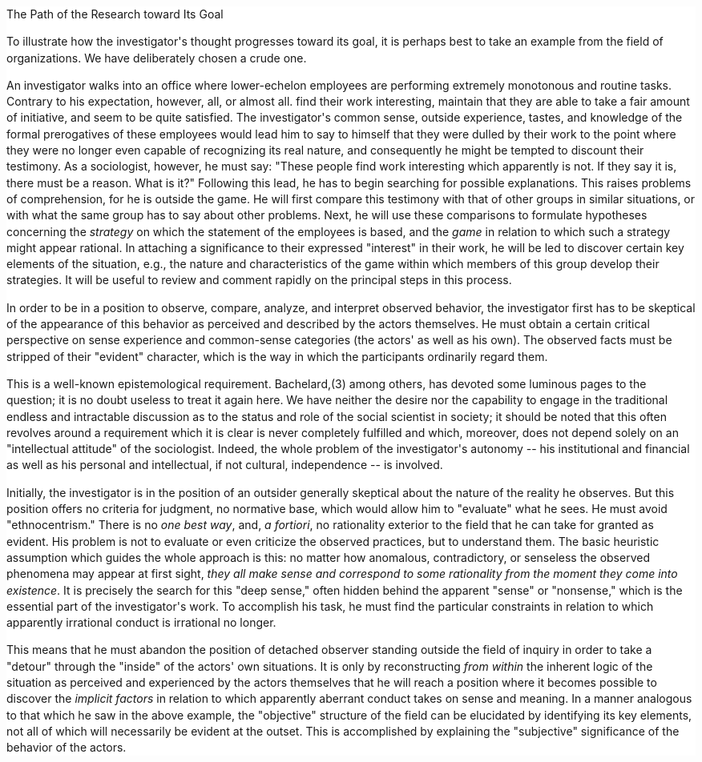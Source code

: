The Path of the Research toward Its Goal

To illustrate how the investigator's thought progresses toward its goal, it is perhaps best to take an example from the field of organizations. We have deliberately chosen a crude one.

An investigator walks into an office where lower-echelon employees are performing extremely monotonous and routine tasks. Contrary to his expectation, however, all, or almost all. find their work interesting, maintain that they are able to take a fair amount of initiative, and seem to be quite satisfied. The investigator's common sense, outside experience, tastes, and knowledge of the formal prerogatives of these employees would lead him to say to himself that they were dulled by their work to the point where they were no longer even capable of recognizing its real nature, and consequently he might be tempted to discount their testimony. As a sociologist, however, he must say: "These people find work interesting which apparently is not. If they say it is, there must be a reason. What is it?" Following this lead, he has to begin searching for possible explanations.  This raises problems of comprehension, for he is outside the game. He will first compare this testimony with that of other groups in similar situations, or with what the same group has to say about other problems. Next, he will use these comparisons to formulate hypotheses concerning the *strategy* on which the statement of the employees is based, and the *game* in relation to which such a strategy might appear rational. In attaching a significance to their expressed "interest" in their work, he will be led to discover certain key elements of the situation, e.g., the nature and characteristics of the game within which members of this group develop their strategies. It will be useful to review and comment rapidly on the principal steps in this process.

In order to be in a position to observe, compare, analyze, and interpret observed behavior, the investigator first has to be skeptical of the appearance of this behavior as perceived and described by the actors themselves. He must obtain a certain critical perspective on sense experience and common-sense categories (the actors' as well as his own). The observed facts must be stripped of their "evident" character, which is the way in which the participants ordinarily regard them.

This is a well-known epistemological requirement. Bachelard,(3) among others, has devoted some luminous pages to the question; it is no doubt useless to treat it again here. We have neither the desire nor the capability to engage in the traditional endless and intractable discussion as to the status and role of the social scientist in society; it should be noted that this often revolves around a requirement which it is clear is never completely fulfilled and which, moreover, does not depend solely on an "intellectual attitude" of the sociologist. Indeed, the whole problem of the investigator's autonomy -- his institutional and financial as well as his personal and intellectual, if not cultural, independence -- is involved.

Initially, the investigator is in the position of an outsider generally skeptical about the nature of the reality he observes. But this position offers no criteria for judgment, no normative base, which would allow him to "evaluate" what he sees. He must avoid "ethnocentrism." There is no *one best way*, and, *a fortiori*, no rationality exterior to the field that he can take for granted as evident. His problem is not to evaluate or even criticize the observed practices, but to understand them. The basic heuristic assumption which guides the whole approach is this: no matter how anomalous, contradictory, or senseless the observed phenomena may appear at first sight, *they all make sense and correspond to some rationality from the moment they come into existence*. It is precisely the search for this "deep sense," often hidden behind the apparent "sense" or "nonsense," which is the essential part of the investigator's work. To accomplish his task, he must find the particular constraints in relation to which apparently irrational conduct is irrational no longer.

This means that he must abandon the position of detached observer standing outside the field of inquiry in order to take a "detour" through the "inside" of the actors' own situations. It is only by reconstructing *from within* the inherent logic of the situation as perceived and experienced by the actors themselves that he will reach a position where it becomes possible to discover the *implicit factors* in relation to which apparently aberrant conduct takes on sense and meaning. In a manner analogous to that which he saw in the above example, the "objective" structure of the field can be elucidated by identifying its key elements, not all of which will necessarily be evident at the outset. This is accomplished by explaining the "subjective" significance of the behavior of the actors.

